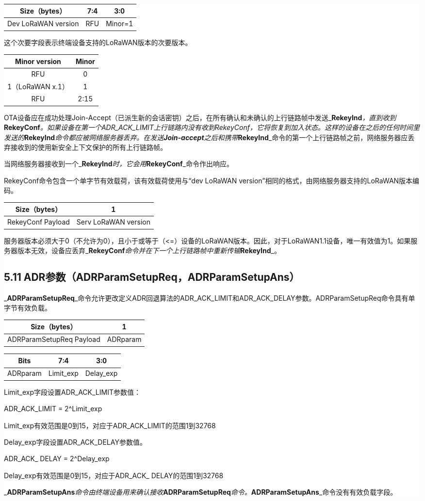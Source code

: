 | Size（bytes） | 7:4 | 3:0 |
| :---: | :---: | :---: |
| Dev LoRaWAN version | RFU | Minor=1 |

这个次要字段表示终端设备支持的LoRaWAN版本的次要版本。

| Minor version | Minor |
| :---: | :---: |
| RFU | 0 |
| 1（LoRaWAN x.1） | 1 |
| RFU | 2:15 |

OTA设备应在成功处理Join-Accept（已派生新的会话密钥）之后，在所有确认和未确认的上行链路帧中发送_**RekeyInd**_，直到收到_**RekeyConf**_。如果设备在第一个ADR\_ACK\_LIMIT上行链路内没有收到RekeyConf，它将恢复到加入状态。这样的设备在之后的任何时间里发送的_**RekeyInd**_命令都应被网络服务器丢弃。在发送**Join-accept**之后和携带_**RekeyInd**_命令的第一个上行链路帧之前，网络服务器应丢弃接收到的使用新安全上下文保护的所有上行链路帧。

当网络服务器接收到一个_**RekeyInd**_时，它会用_**RekeyConf**_命令作出响应。

RekeyConf命令包含一个单字节有效载荷，该有效载荷使用与“dev LoRaWAN version”相同的格式，由网络服务器支持的LoRaWAN版本编码。

| Size（bytes） | 1 |
| :---: | :---: |
| RekeyConf Payload | Serv LoRaWAN version |

服务器版本必须大于0（不允许为0），且小于或等于（&lt;=）设备的LoRaWAN版本。因此，对于LoRaWAN1.1设备，唯一有效值为1。如果服务器版本无效，设备应丢弃_**RekeyConf**_命令并在下一个上行链路帧中重新传输_**RekeyInd**_。

## 5.11 ADR参数（ADRParamSetupReq，ADRParamSetupAns）

_**ADRParamSetupReq**_命令允许更改定义ADR回退算法的ADR\_ACK\_LIMIT和ADR\_ACK\_DELAY参数。ADRParamSetupReq命令具有单字节有效负载。

| Size（bytes） | 1 |
| :---: | :---: |
| ADRParamSetupReq Payload | ADRparam |

| Bits | 7:4 | 3:0 |
| :---: | :---: | :---: |
| ADRparam | Limit\_exp | Delay\_exp |

Limit\_exp字段设置ADR\_ACK\_LIMIT参数值：

ADR\_ACK\_LIMIT = 2^Limit\_exp

Limit\_exp有效范围是0到15，对应于ADR\_ACK\_LIMIT的范围1到32768

Delay\_exp字段设置ADR\_ACK\_DELAY参数值。

ADR\_ACK\_ DELAY = 2^Delay\_exp

Delay\_exp有效范围是0到15，对应于ADR\_ACK\_ DELAY的范围1到32768

_**ADRParamSetupAns**_命令由终端设备用来确认接收_**ADRParamSetupReq**_命令。_**ADRParamSetupAns**_命令没有有效负载字段。
